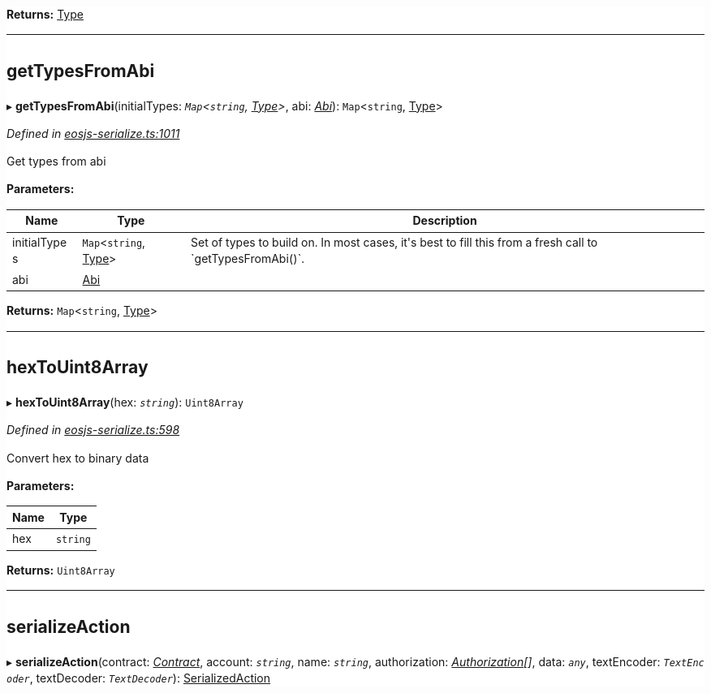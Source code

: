 **Returns:** [Type](../interfaces/serialize.type.md)

___
<a id="gettypesfromabi"></a>

##  getTypesFromAbi

▸ **getTypesFromAbi**(initialTypes: *`Map`<`string`, [Type](../interfaces/serialize.type.md)>*, abi: *[Abi](../interfaces/rpc_interfaces.abi.md)*): `Map`<`string`, [Type](../interfaces/serialize.type.md)>

*Defined in [eosjs-serialize.ts:1011](https://github.com/EOSIO/eosjs/blob/b4493a9/src/eosjs-serialize.ts#L1011)*

Get types from abi

**Parameters:**

| Name | Type | Description |
| ------ | ------ | ------ |
| initialTypes | `Map`<`string`, [Type](../interfaces/serialize.type.md)> |  Set of types to build on. In most cases, it's best to fill this from a fresh call to \`getTypesFromAbi()\`. |
| abi | [Abi](../interfaces/rpc_interfaces.abi.md) |

**Returns:** `Map`<`string`, [Type](../interfaces/serialize.type.md)>

___
<a id="hextouint8array"></a>

##  hexToUint8Array

▸ **hexToUint8Array**(hex: *`string`*): `Uint8Array`

*Defined in [eosjs-serialize.ts:598](https://github.com/EOSIO/eosjs/blob/b4493a9/src/eosjs-serialize.ts#L598)*

Convert hex to binary data

**Parameters:**

| Name | Type |
| ------ | ------ |
| hex | `string` |

**Returns:** `Uint8Array`

___
<a id="serializeaction"></a>

##  serializeAction

▸ **serializeAction**(contract: *[Contract](../interfaces/serialize.contract.md)*, account: *`string`*, name: *`string`*, authorization: *[Authorization](../interfaces/serialize.authorization.md)[]*, data: *`any`*, textEncoder: *`TextEncoder`*, textDecoder: *`TextDecoder`*): [SerializedAction](../interfaces/serialize.serializedaction.md)
